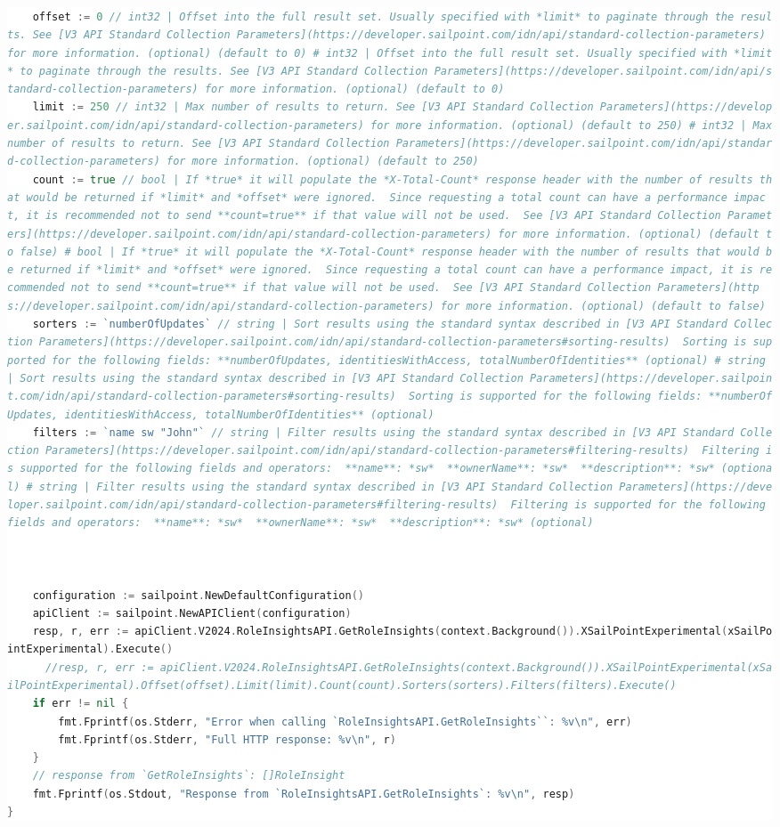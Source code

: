 ```go
    offset := 0 // int32 | Offset into the full result set. Usually specified with *limit* to paginate through the results. See [V3 API Standard Collection Parameters](https://developer.sailpoint.com/idn/api/standard-collection-parameters) for more information. (optional) (default to 0) # int32 | Offset into the full result set. Usually specified with *limit* to paginate through the results. See [V3 API Standard Collection Parameters](https://developer.sailpoint.com/idn/api/standard-collection-parameters) for more information. (optional) (default to 0)
    limit := 250 // int32 | Max number of results to return. See [V3 API Standard Collection Parameters](https://developer.sailpoint.com/idn/api/standard-collection-parameters) for more information. (optional) (default to 250) # int32 | Max number of results to return. See [V3 API Standard Collection Parameters](https://developer.sailpoint.com/idn/api/standard-collection-parameters) for more information. (optional) (default to 250)
    count := true // bool | If *true* it will populate the *X-Total-Count* response header with the number of results that would be returned if *limit* and *offset* were ignored.  Since requesting a total count can have a performance impact, it is recommended not to send **count=true** if that value will not be used.  See [V3 API Standard Collection Parameters](https://developer.sailpoint.com/idn/api/standard-collection-parameters) for more information. (optional) (default to false) # bool | If *true* it will populate the *X-Total-Count* response header with the number of results that would be returned if *limit* and *offset* were ignored.  Since requesting a total count can have a performance impact, it is recommended not to send **count=true** if that value will not be used.  See [V3 API Standard Collection Parameters](https://developer.sailpoint.com/idn/api/standard-collection-parameters) for more information. (optional) (default to false)
    sorters := `numberOfUpdates` // string | Sort results using the standard syntax described in [V3 API Standard Collection Parameters](https://developer.sailpoint.com/idn/api/standard-collection-parameters#sorting-results)  Sorting is supported for the following fields: **numberOfUpdates, identitiesWithAccess, totalNumberOfIdentities** (optional) # string | Sort results using the standard syntax described in [V3 API Standard Collection Parameters](https://developer.sailpoint.com/idn/api/standard-collection-parameters#sorting-results)  Sorting is supported for the following fields: **numberOfUpdates, identitiesWithAccess, totalNumberOfIdentities** (optional)
    filters := `name sw "John"` // string | Filter results using the standard syntax described in [V3 API Standard Collection Parameters](https://developer.sailpoint.com/idn/api/standard-collection-parameters#filtering-results)  Filtering is supported for the following fields and operators:  **name**: *sw*  **ownerName**: *sw*  **description**: *sw* (optional) # string | Filter results using the standard syntax described in [V3 API Standard Collection Parameters](https://developer.sailpoint.com/idn/api/standard-collection-parameters#filtering-results)  Filtering is supported for the following fields and operators:  **name**: *sw*  **ownerName**: *sw*  **description**: *sw* (optional)



    configuration := sailpoint.NewDefaultConfiguration()
    apiClient := sailpoint.NewAPIClient(configuration)
    resp, r, err := apiClient.V2024.RoleInsightsAPI.GetRoleInsights(context.Background()).XSailPointExperimental(xSailPointExperimental).Execute()
	  //resp, r, err := apiClient.V2024.RoleInsightsAPI.GetRoleInsights(context.Background()).XSailPointExperimental(xSailPointExperimental).Offset(offset).Limit(limit).Count(count).Sorters(sorters).Filters(filters).Execute()
    if err != nil {
	    fmt.Fprintf(os.Stderr, "Error when calling `RoleInsightsAPI.GetRoleInsights``: %v\n", err)
	    fmt.Fprintf(os.Stderr, "Full HTTP response: %v\n", r)
    }
    // response from `GetRoleInsights`: []RoleInsight
    fmt.Fprintf(os.Stdout, "Response from `RoleInsightsAPI.GetRoleInsights`: %v\n", resp)
}
```
